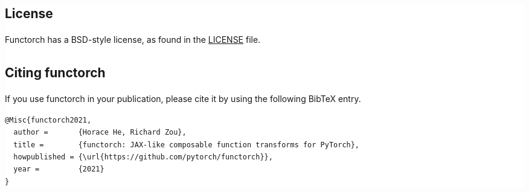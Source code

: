 ## License
Functorch has a BSD-style license, as found in the [LICENSE](LICENSE) file.

## Citing functorch

If you use functorch in your publication, please cite it by using the following BibTeX entry.

```
@Misc{functorch2021,
  author =       {Horace He, Richard Zou},
  title =        {functorch: JAX-like composable function transforms for PyTorch},
  howpublished = {\url{https://github.com/pytorch/functorch}},
  year =         {2021}
}
```
